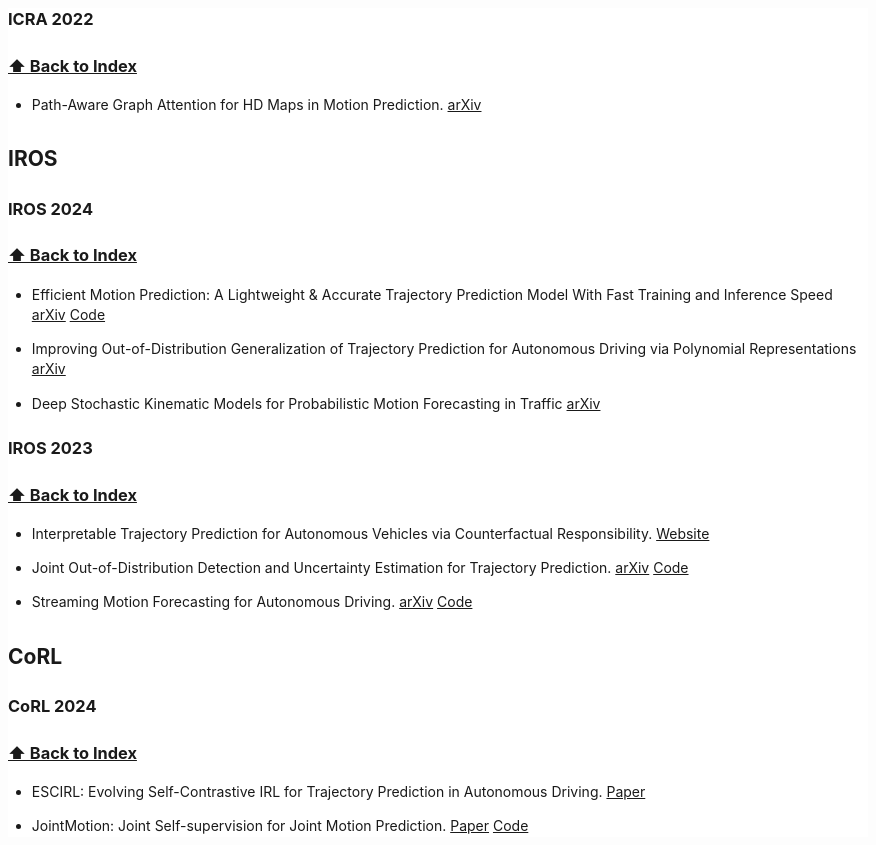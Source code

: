 
### ICRA 2022 
### [⬆️ Back to Index](#paper-index)
- Path-Aware Graph Attention for HD Maps in Motion Prediction.
[arXiv](https://arxiv.org/abs/2202.13772)





## IROS
### IROS 2024 
### [⬆️ Back to Index](#paper-index)
- Efficient Motion Prediction: A Lightweight & Accurate Trajectory Prediction Model With Fast Training and Inference Speed
[arXiv](https://arxiv.org/abs/2409.16154)
[Code](https://github.com/a-pru/emp)

- Improving Out-of-Distribution Generalization of Trajectory Prediction for Autonomous Driving via Polynomial Representations
[arXiv](https://arxiv.org/abs/2407.13431)

- Deep Stochastic Kinematic Models for Probabilistic Motion Forecasting in Traffic
[arXiv](https://arxiv.org/abs/2406.01431)


### IROS 2023 
### [⬆️ Back to Index](#paper-index)
- Interpretable Trajectory Prediction for Autonomous Vehicles via Counterfactual Responsibility.
[Website](https://saferobotics.princeton.edu/research/responsibility)

- Joint Out-of-Distribution Detection and Uncertainty Estimation for Trajectory Prediction.
[arXiv](https://arxiv.org/abs/2308.01707)
[Code](https://github.com/againerju/joodu)

- Streaming Motion Forecasting for Autonomous Driving.
[arXiv](https://arxiv.org/abs/2310.01351)
[Code](https://github.com/ziqipang/StreamingForecasting)





## CoRL
### CoRL 2024 
### [⬆️ Back to Index](#paper-index)
- ESCIRL: Evolving Self-Contrastive IRL for Trajectory Prediction in Autonomous Driving.
[Paper](https://openreview.net/pdf?id=1IzW0aniyg)

- JointMotion: Joint Self-supervision for Joint Motion Prediction.
[Paper](https://openreview.net/forum?id=OznnnxPLiH)
[Code](https://github.com/kit-mrt/future-motion)
